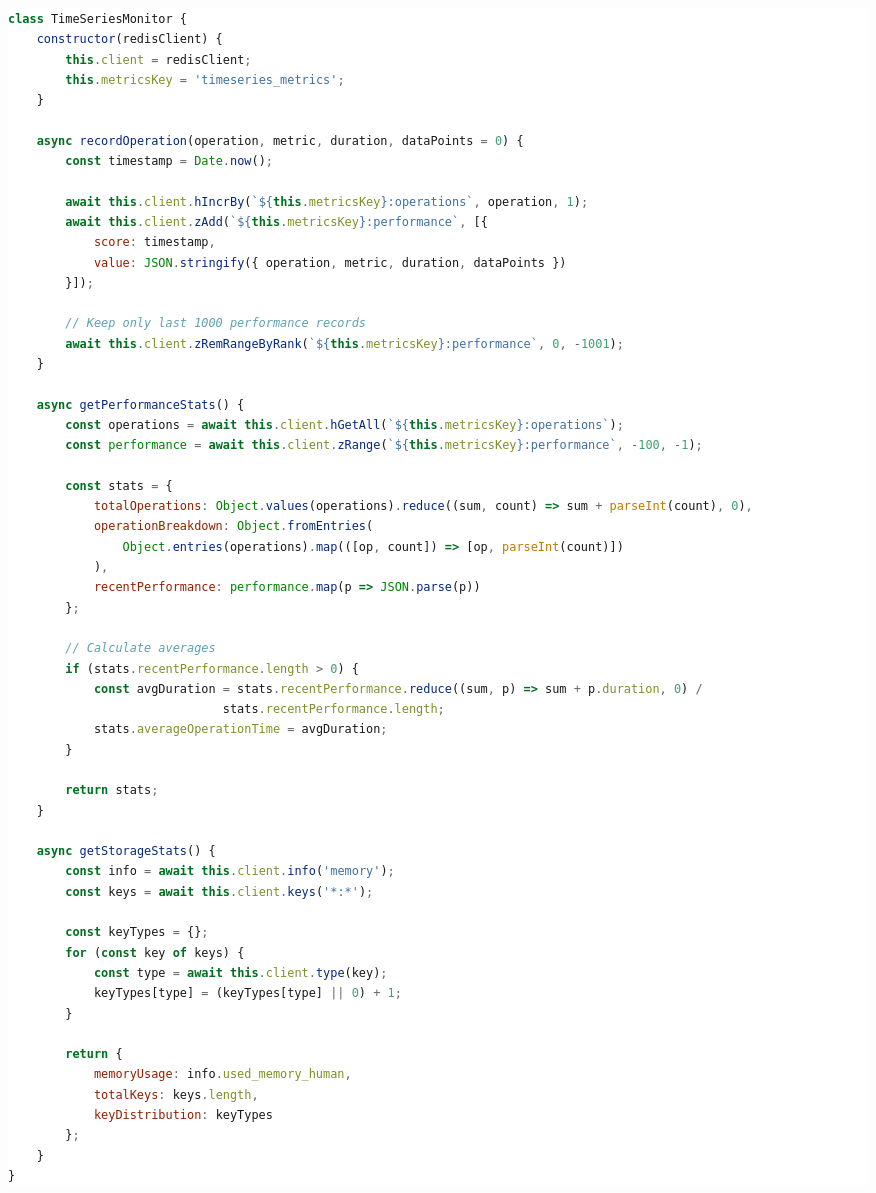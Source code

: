 ```javascript
class TimeSeriesMonitor {
    constructor(redisClient) {
        this.client = redisClient;
        this.metricsKey = 'timeseries_metrics';
    }

    async recordOperation(operation, metric, duration, dataPoints = 0) {
        const timestamp = Date.now();

        await this.client.hIncrBy(`${this.metricsKey}:operations`, operation, 1);
        await this.client.zAdd(`${this.metricsKey}:performance`, [{
            score: timestamp,
            value: JSON.stringify({ operation, metric, duration, dataPoints })
        }]);

        // Keep only last 1000 performance records
        await this.client.zRemRangeByRank(`${this.metricsKey}:performance`, 0, -1001);
    }

    async getPerformanceStats() {
        const operations = await this.client.hGetAll(`${this.metricsKey}:operations`);
        const performance = await this.client.zRange(`${this.metricsKey}:performance`, -100, -1);

        const stats = {
            totalOperations: Object.values(operations).reduce((sum, count) => sum + parseInt(count), 0),
            operationBreakdown: Object.fromEntries(
                Object.entries(operations).map(([op, count]) => [op, parseInt(count)])
            ),
            recentPerformance: performance.map(p => JSON.parse(p))
        };

        // Calculate averages
        if (stats.recentPerformance.length > 0) {
            const avgDuration = stats.recentPerformance.reduce((sum, p) => sum + p.duration, 0) /
                              stats.recentPerformance.length;
            stats.averageOperationTime = avgDuration;
        }

        return stats;
    }

    async getStorageStats() {
        const info = await this.client.info('memory');
        const keys = await this.client.keys('*:*');

        const keyTypes = {};
        for (const key of keys) {
            const type = await this.client.type(key);
            keyTypes[type] = (keyTypes[type] || 0) + 1;
        }

        return {
            memoryUsage: info.used_memory_human,
            totalKeys: keys.length,
            keyDistribution: keyTypes
        };
    }
}
```

